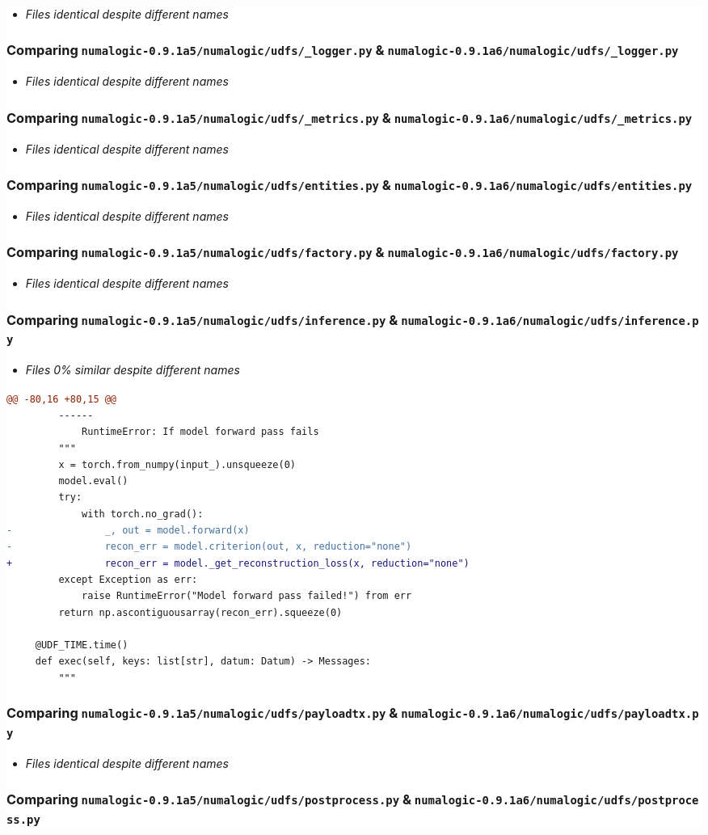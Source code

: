  * *Files identical despite different names*

### Comparing `numalogic-0.9.1a5/numalogic/udfs/_logger.py` & `numalogic-0.9.1a6/numalogic/udfs/_logger.py`

 * *Files identical despite different names*

### Comparing `numalogic-0.9.1a5/numalogic/udfs/_metrics.py` & `numalogic-0.9.1a6/numalogic/udfs/_metrics.py`

 * *Files identical despite different names*

### Comparing `numalogic-0.9.1a5/numalogic/udfs/entities.py` & `numalogic-0.9.1a6/numalogic/udfs/entities.py`

 * *Files identical despite different names*

### Comparing `numalogic-0.9.1a5/numalogic/udfs/factory.py` & `numalogic-0.9.1a6/numalogic/udfs/factory.py`

 * *Files identical despite different names*

### Comparing `numalogic-0.9.1a5/numalogic/udfs/inference.py` & `numalogic-0.9.1a6/numalogic/udfs/inference.py`

 * *Files 0% similar despite different names*

```diff
@@ -80,16 +80,15 @@
         ------
             RuntimeError: If model forward pass fails
         """
         x = torch.from_numpy(input_).unsqueeze(0)
         model.eval()
         try:
             with torch.no_grad():
-                _, out = model.forward(x)
-                recon_err = model.criterion(out, x, reduction="none")
+                recon_err = model._get_reconstruction_loss(x, reduction="none")
         except Exception as err:
             raise RuntimeError("Model forward pass failed!") from err
         return np.ascontiguousarray(recon_err).squeeze(0)
 
     @UDF_TIME.time()
     def exec(self, keys: list[str], datum: Datum) -> Messages:
         """
```

### Comparing `numalogic-0.9.1a5/numalogic/udfs/payloadtx.py` & `numalogic-0.9.1a6/numalogic/udfs/payloadtx.py`

 * *Files identical despite different names*

### Comparing `numalogic-0.9.1a5/numalogic/udfs/postprocess.py` & `numalogic-0.9.1a6/numalogic/udfs/postprocess.py`
